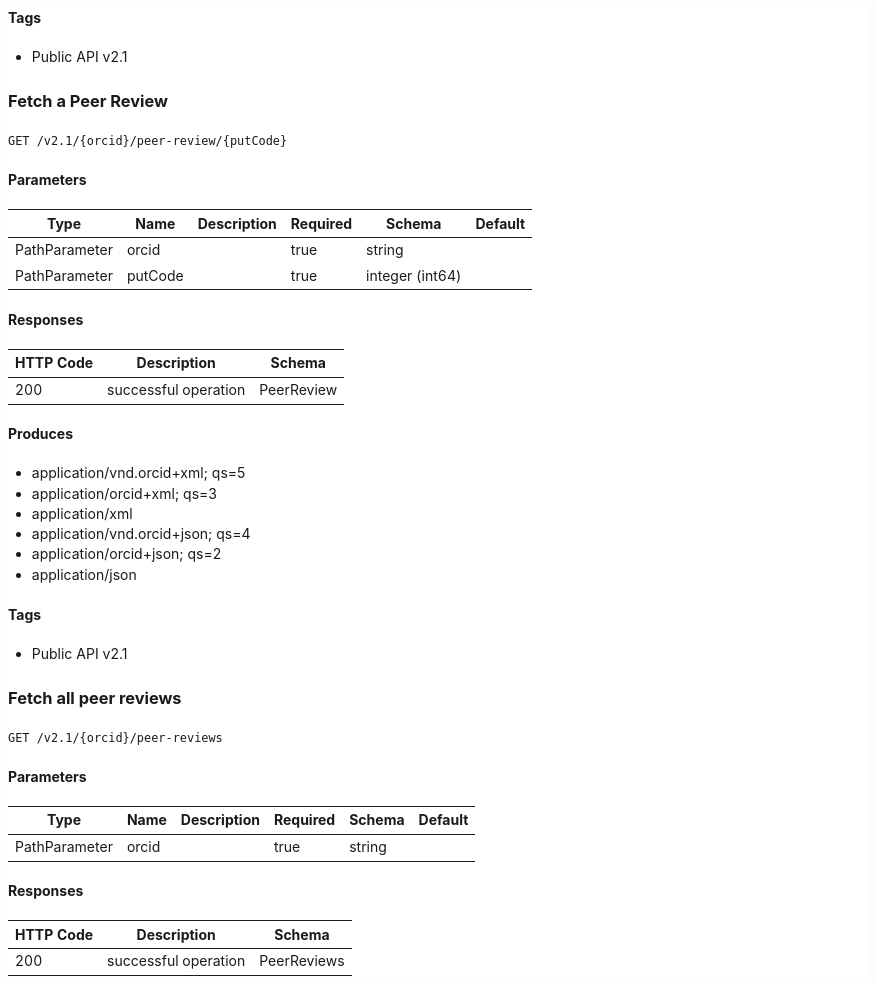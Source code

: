 #### Tags

* Public API v2.1

### Fetch a Peer Review
```
GET /v2.1/{orcid}/peer-review/{putCode}
```

#### Parameters
|Type|Name|Description|Required|Schema|Default|
|----|----|----|----|----|----|
|PathParameter|orcid||true|string||
|PathParameter|putCode||true|integer (int64)||


#### Responses
|HTTP Code|Description|Schema|
|----|----|----|
|200|successful operation|PeerReview|


#### Produces

* application/vnd.orcid+xml; qs=5
* application/orcid+xml; qs=3
* application/xml
* application/vnd.orcid+json; qs=4
* application/orcid+json; qs=2
* application/json

#### Tags

* Public API v2.1

### Fetch all peer reviews
```
GET /v2.1/{orcid}/peer-reviews
```

#### Parameters
|Type|Name|Description|Required|Schema|Default|
|----|----|----|----|----|----|
|PathParameter|orcid||true|string||


#### Responses
|HTTP Code|Description|Schema|
|----|----|----|
|200|successful operation|PeerReviews|
